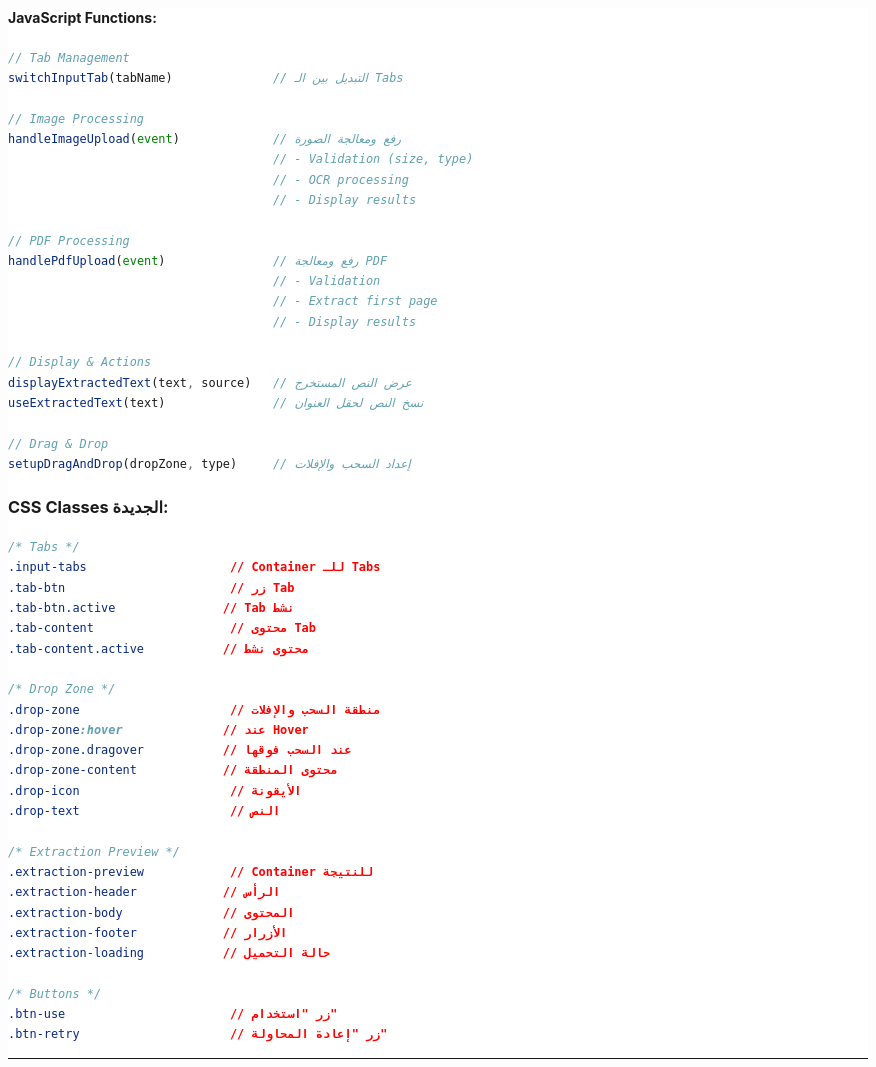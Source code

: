 #### JavaScript Functions:
```javascript
// Tab Management
switchInputTab(tabName)              // التبديل بين الـ Tabs

// Image Processing
handleImageUpload(event)             // رفع ومعالجة الصورة
                                     // - Validation (size, type)
                                     // - OCR processing
                                     // - Display results

// PDF Processing
handlePdfUpload(event)               // رفع ومعالجة PDF
                                     // - Validation
                                     // - Extract first page
                                     // - Display results

// Display & Actions
displayExtractedText(text, source)   // عرض النص المستخرج
useExtractedText(text)               // نسخ النص لحقل العنوان

// Drag & Drop
setupDragAndDrop(dropZone, type)     // إعداد السحب والإفلات
```

### **CSS Classes الجديدة:**

```css
/* Tabs */
.input-tabs                    // Container للـ Tabs
.tab-btn                       // زر Tab
.tab-btn.active               // Tab نشط
.tab-content                   // محتوى Tab
.tab-content.active           // محتوى نشط

/* Drop Zone */
.drop-zone                     // منطقة السحب والإفلات
.drop-zone:hover              // عند Hover
.drop-zone.dragover           // عند السحب فوقها
.drop-zone-content            // محتوى المنطقة
.drop-icon                     // الأيقونة
.drop-text                     // النص

/* Extraction Preview */
.extraction-preview            // Container للنتيجة
.extraction-header            // الرأس
.extraction-body              // المحتوى
.extraction-footer            // الأزرار
.extraction-loading           // حالة التحميل

/* Buttons */
.btn-use                       // زر "استخدام"
.btn-retry                     // زر "إعادة المحاولة"
```

---